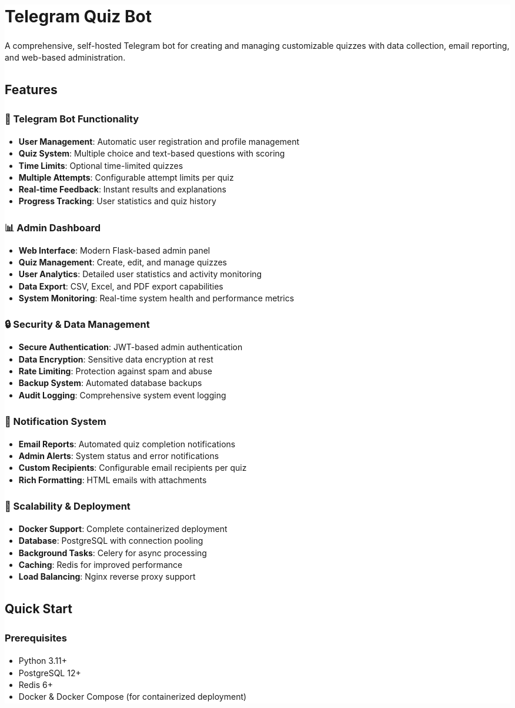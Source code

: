 # Telegram Quiz Bot

A comprehensive, self-hosted Telegram bot for creating and managing customizable quizzes with data collection, email reporting, and web-based administration.

## Features

### 🤖 Telegram Bot Functionality
- **User Management**: Automatic user registration and profile management
- **Quiz System**: Multiple choice and text-based questions with scoring
- **Time Limits**: Optional time-limited quizzes
- **Multiple Attempts**: Configurable attempt limits per quiz
- **Real-time Feedback**: Instant results and explanations
- **Progress Tracking**: User statistics and quiz history

### 📊 Admin Dashboard
- **Web Interface**: Modern Flask-based admin panel
- **Quiz Management**: Create, edit, and manage quizzes
- **User Analytics**: Detailed user statistics and activity monitoring
- **Data Export**: CSV, Excel, and PDF export capabilities
- **System Monitoring**: Real-time system health and performance metrics

### 🔒 Security & Data Management
- **Secure Authentication**: JWT-based admin authentication
- **Data Encryption**: Sensitive data encryption at rest
- **Rate Limiting**: Protection against spam and abuse
- **Backup System**: Automated database backups
- **Audit Logging**: Comprehensive system event logging

### 📧 Notification System
- **Email Reports**: Automated quiz completion notifications
- **Admin Alerts**: System status and error notifications
- **Custom Recipients**: Configurable email recipients per quiz
- **Rich Formatting**: HTML emails with attachments

### 🚀 Scalability & Deployment
- **Docker Support**: Complete containerized deployment
- **Database**: PostgreSQL with connection pooling
- **Background Tasks**: Celery for async processing
- **Caching**: Redis for improved performance
- **Load Balancing**: Nginx reverse proxy support

## Quick Start

### Prerequisites

- Python 3.11+
- PostgreSQL 12+
- Redis 6+
- Docker & Docker Compose (for containerized deployment)
